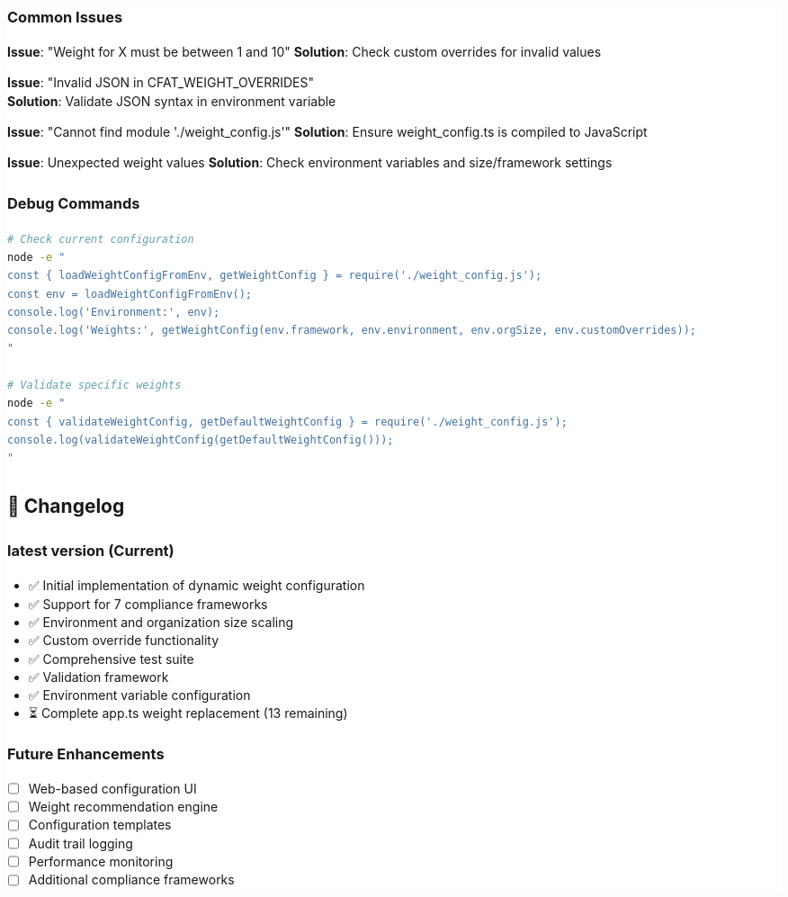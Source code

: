 ### Common Issues

**Issue**: "Weight for X must be between 1 and 10"
**Solution**: Check custom overrides for invalid values

**Issue**: "Invalid JSON in CFAT_WEIGHT_OVERRIDES"  
**Solution**: Validate JSON syntax in environment variable

**Issue**: "Cannot find module './weight_config.js'"
**Solution**: Ensure weight_config.ts is compiled to JavaScript

**Issue**: Unexpected weight values
**Solution**: Check environment variables and size/framework settings

### Debug Commands

```bash
# Check current configuration
node -e "
const { loadWeightConfigFromEnv, getWeightConfig } = require('./weight_config.js');
const env = loadWeightConfigFromEnv();
console.log('Environment:', env);
console.log('Weights:', getWeightConfig(env.framework, env.environment, env.orgSize, env.customOverrides));
"

# Validate specific weights
node -e "
const { validateWeightConfig, getDefaultWeightConfig } = require('./weight_config.js');
console.log(validateWeightConfig(getDefaultWeightConfig()));
"
```

## 📝 Changelog

### latest version (Current)
- ✅ Initial implementation of dynamic weight configuration
- ✅ Support for 7 compliance frameworks
- ✅ Environment and organization size scaling
- ✅ Custom override functionality
- ✅ Comprehensive test suite
- ✅ Validation framework
- ✅ Environment variable configuration
- ⏳ Complete app.ts weight replacement (13 remaining)

### Future Enhancements
- [ ] Web-based configuration UI
- [ ] Weight recommendation engine
- [ ] Configuration templates
- [ ] Audit trail logging
- [ ] Performance monitoring
- [ ] Additional compliance frameworks
